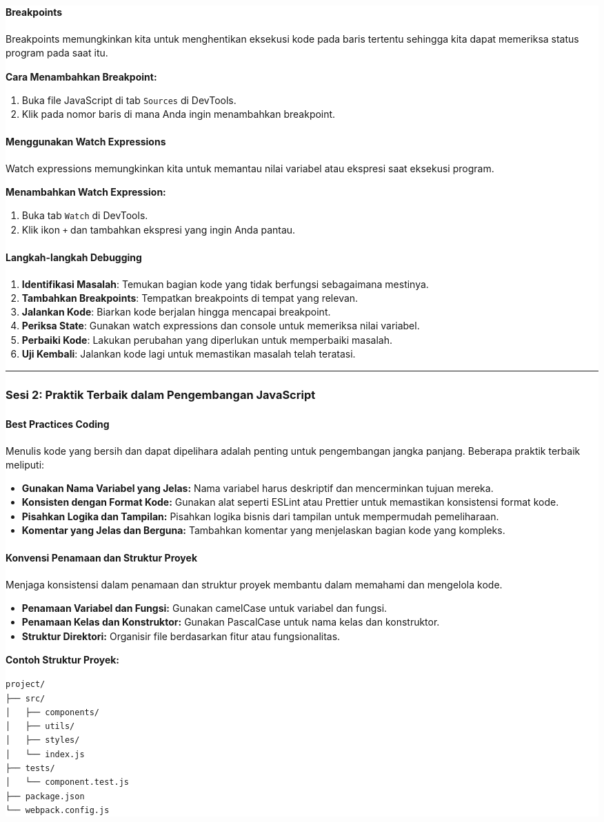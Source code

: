 #### Breakpoints
Breakpoints memungkinkan kita untuk menghentikan eksekusi kode pada baris tertentu sehingga kita dapat memeriksa status program pada saat itu.

**Cara Menambahkan Breakpoint:**
1. Buka file JavaScript di tab `Sources` di DevTools.
2. Klik pada nomor baris di mana Anda ingin menambahkan breakpoint.

#### Menggunakan Watch Expressions
Watch expressions memungkinkan kita untuk memantau nilai variabel atau ekspresi saat eksekusi program.

**Menambahkan Watch Expression:**
1. Buka tab `Watch` di DevTools.
2. Klik ikon `+` dan tambahkan ekspresi yang ingin Anda pantau.

#### Langkah-langkah Debugging
1. **Identifikasi Masalah**: Temukan bagian kode yang tidak berfungsi sebagaimana mestinya.
2. **Tambahkan Breakpoints**: Tempatkan breakpoints di tempat yang relevan.
3. **Jalankan Kode**: Biarkan kode berjalan hingga mencapai breakpoint.
4. **Periksa State**: Gunakan watch expressions dan console untuk memeriksa nilai variabel.
5. **Perbaiki Kode**: Lakukan perubahan yang diperlukan untuk memperbaiki masalah.
6. **Uji Kembali**: Jalankan kode lagi untuk memastikan masalah telah teratasi.

---

### Sesi 2: Praktik Terbaik dalam Pengembangan JavaScript

#### Best Practices Coding
Menulis kode yang bersih dan dapat dipelihara adalah penting untuk pengembangan jangka panjang. Beberapa praktik terbaik meliputi:

- **Gunakan Nama Variabel yang Jelas:** Nama variabel harus deskriptif dan mencerminkan tujuan mereka.
- **Konsisten dengan Format Kode:** Gunakan alat seperti ESLint atau Prettier untuk memastikan konsistensi format kode.
- **Pisahkan Logika dan Tampilan:** Pisahkan logika bisnis dari tampilan untuk mempermudah pemeliharaan.
- **Komentar yang Jelas dan Berguna:** Tambahkan komentar yang menjelaskan bagian kode yang kompleks.

#### Konvensi Penamaan dan Struktur Proyek
Menjaga konsistensi dalam penamaan dan struktur proyek membantu dalam memahami dan mengelola kode.

- **Penamaan Variabel dan Fungsi:** Gunakan camelCase untuk variabel dan fungsi.
- **Penamaan Kelas dan Konstruktor:** Gunakan PascalCase untuk nama kelas dan konstruktor.
- **Struktur Direktori:** Organisir file berdasarkan fitur atau fungsionalitas.

**Contoh Struktur Proyek:**
```
project/
├── src/
│   ├── components/
│   ├── utils/
│   ├── styles/
│   └── index.js
├── tests/
│   └── component.test.js
├── package.json
└── webpack.config.js
```
